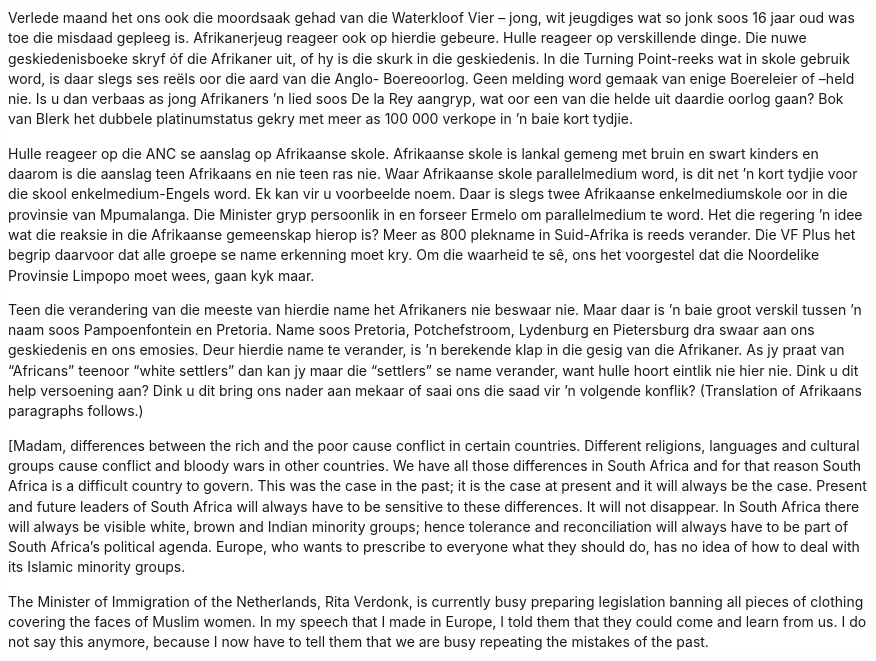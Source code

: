 
Verlede maand het ons ook die moordsaak gehad van die Waterkloof Vier –
jong, wit jeugdiges wat so jonk soos 16 jaar oud was toe die misdaad
gepleeg is. Afrikanerjeug reageer ook op hierdie gebeure. Hulle reageer op
verskillende dinge. Die nuwe geskiedenisboeke skryf óf die Afrikaner uit,
of hy is die skurk in die geskiedenis. In die Turning Point-reeks wat in
skole gebruik word, is daar slegs ses reëls oor die aard van die Anglo-
Boereoorlog. Geen melding word gemaak van enige Boereleier of –held nie. Is
u dan verbaas as jong Afrikaners ’n lied soos De la Rey aangryp, wat oor
een van die helde uit daardie oorlog gaan? Bok van Blerk het dubbele
platinumstatus gekry met meer as 100 000 verkope in ’n baie kort tydjie.

Hulle reageer op die ANC se aanslag op Afrikaanse skole. Afrikaanse skole
is lankal gemeng met bruin en swart kinders en daarom is die aanslag teen
Afrikaans en nie teen ras nie. Waar Afrikaanse skole parallelmedium word,
is dit net ’n kort tydjie voor die skool enkelmedium-Engels word. Ek kan
vir u voorbeelde noem. Daar is slegs twee Afrikaanse enkelmediumskole oor
in die provinsie van Mpumalanga. Die Minister gryp persoonlik in en forseer
Ermelo om parallelmedium te word. Het die regering ’n idee wat die reaksie
in die Afrikaanse gemeenskap hierop is? Meer as 800 plekname in Suid-Afrika
is reeds verander. Die VF Plus het begrip daarvoor dat alle groepe se name
erkenning moet kry. Om die waarheid te sê, ons het voorgestel dat die
Noordelike Provinsie Limpopo moet wees, gaan kyk maar.

Teen die verandering van die meeste van hierdie name het Afrikaners nie
beswaar nie. Maar daar is ’n baie groot verskil tussen ’n naam soos
Pampoenfontein en Pretoria. Name soos Pretoria, Potchefstroom, Lydenburg en
Pietersburg dra swaar aan ons geskiedenis en ons emosies. Deur hierdie name
te verander, is ’n berekende klap in die gesig van die Afrikaner. As jy
praat van “Africans” teenoor “white settlers” dan kan jy maar die
“settlers” se name verander, want hulle hoort eintlik nie hier nie. Dink u
dit help versoening aan? Dink u dit bring ons nader aan mekaar of saai ons
die saad vir ’n volgende konflik? (Translation of Afrikaans paragraphs
follows.)

[Madam, differences between the rich and the poor cause conflict in certain
countries. Different religions, languages and cultural groups cause
conflict and bloody wars in other countries. We have all those differences
in South Africa and for that reason South Africa is a difficult country to
govern. This was the case in the past; it is the case at present and it
will always be the case. Present and future leaders of South Africa will
always have to be sensitive to these differences. It will not disappear. In
South Africa there will always be visible white, brown and Indian minority
groups; hence tolerance and reconciliation will always have to be part of
South Africa’s political agenda. Europe, who wants to prescribe to everyone
what they should do, has no idea of how to deal with its Islamic minority
groups.

The Minister of Immigration of the Netherlands, Rita Verdonk, is currently
busy preparing legislation banning all pieces of clothing covering the
faces of Muslim women. In my speech that I made in Europe, I told them that
they could come and learn from us. I do not say this anymore, because I now
have to tell them that we are busy repeating the mistakes of the past.
